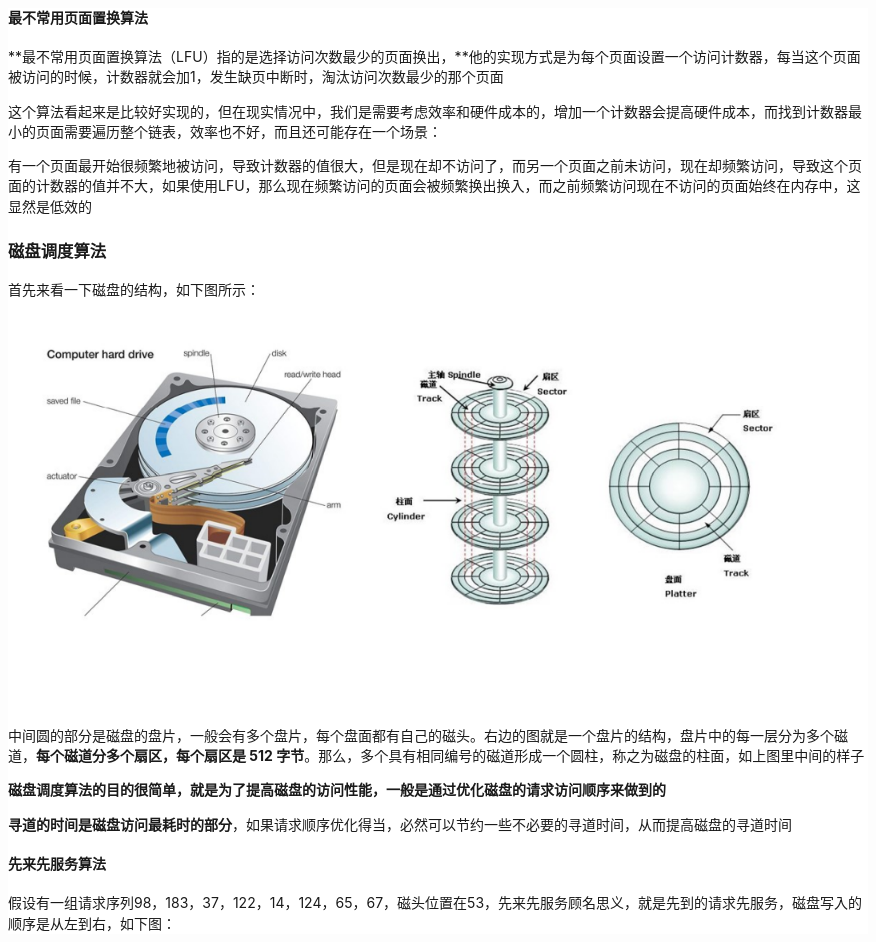 





#### 最不常用页面置换算法

**最不常用页面置换算法（LFU）指的是选择访问次数最少的页面换出，**他的实现方式是为每个页面设置一个访问计数器，每当这个页面被访问的时候，计数器就会加1，发生缺页中断时，淘汰访问次数最少的那个页面

这个算法看起来是比较好实现的，但在现实情况中，我们是需要考虑效率和硬件成本的，增加一个计数器会提高硬件成本，而找到计数器最小的页面需要遍历整个链表，效率也不好，而且还可能存在一个场景：

有一个页面最开始很频繁地被访问，导致计数器的值很大，但是现在却不访问了，而另一个页面之前未访问，现在却频繁访问，导致这个页面的计数器的值并不大，如果使用LFU，那么现在频繁访问的页面会被频繁换出换入，而之前频繁访问现在不访问的页面始终在内存中，这显然是低效的



### 磁盘调度算法

首先来看一下磁盘的结构，如下图所示：

<img src="../../image/OperationSystem/image-20211128182018983.png" alt="image-20211128182018983" style="zoom:80%;" />

中间圆的部分是磁盘的盘片，⼀般会有多个盘片，每个盘面都有自己的磁头。右边的图就是⼀个盘片的结构，盘片中的每⼀层分为多个磁道，**每个磁道分多个扇区，每个扇区是 512 字节**。那么，多个具有相同编号的磁道形成⼀个圆柱，称之为磁盘的柱面，如上图里中间的样子

**磁盘调度算法的目的很简单，就是为了提高磁盘的访问性能，一般是通过优化磁盘的请求访问顺序来做到的**

**寻道的时间是磁盘访问最耗时的部分**，如果请求顺序优化得当，必然可以节约一些不必要的寻道时间，从而提高磁盘的寻道时间



#### 先来先服务算法

假设有一组请求序列98，183，37，122，14，124，65，67，磁头位置在53，先来先服务顾名思义，就是先到的请求先服务，磁盘写入的顺序是从左到右，如下图：
